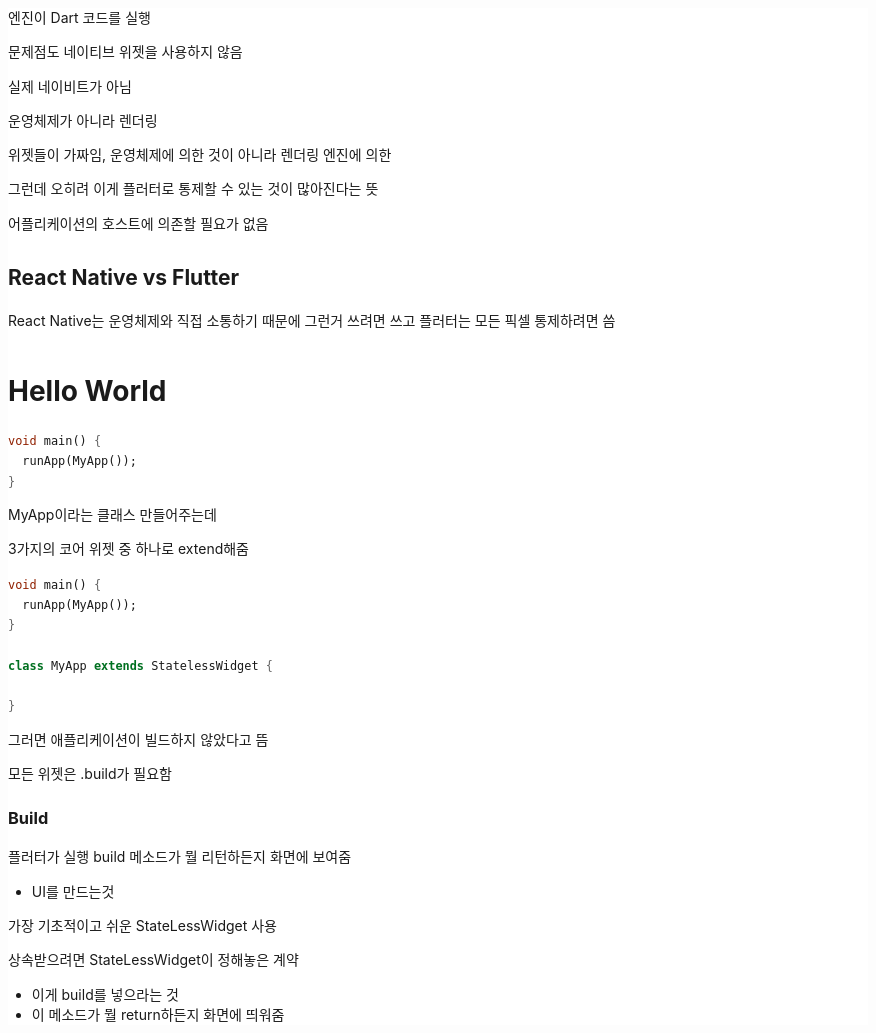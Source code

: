 엔진이 Dart 코드를 실행



문제점도 네이티브 위젯을 사용하지 않음

실제 네이비트가 아님

운영체제가 아니라 렌더링

위젯들이 가짜임, 운영체제에 의한 것이 아니라 렌더링 엔진에 의한

그런데 오히려 이게 플러터로 통제할 수 있는 것이 많아진다는 뜻

어플리케이션의 호스트에 의존할 필요가 없음

## React Native vs Flutter

React Native는 운영체제와 직접 소통하기 때문에 그런거 쓰려면 쓰고 플러터는 모든 픽셀 통제하려면 씀

# Hello World

```dart
void main() {
  runApp(MyApp());
}
```

MyApp이라는 클래스 만들어주는데

3가지의 코어 위젯 중 하나로 extend해줌

```dart
void main() {
  runApp(MyApp());
}

class MyApp extends StatelessWidget {

}
```

그러면 애플리케이션이 빌드하지 않았다고 뜸

모든 위젯은 .build가 필요함

### Build

플러터가 실행 build 메소드가 뭘 리턴하든지 화면에 보여줌

- UI를 만드는것

가장 기초적이고 쉬운 StateLessWidget 사용

상속받으려면 StateLessWidget이 정해놓은 계약

- 이게 build를 넣으라는 것
- 이 메소드가 뭘 return하든지 화면에 띄워줌
